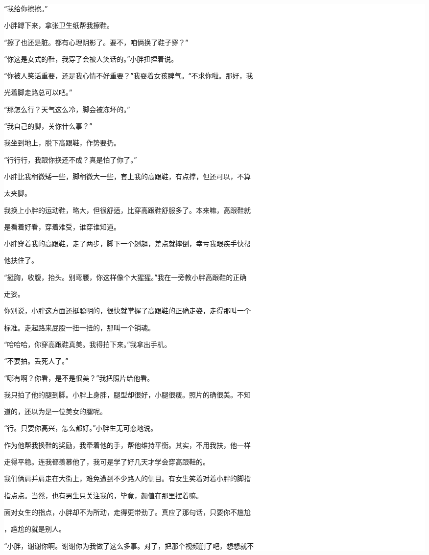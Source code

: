 “我给你擦擦。”

小胖蹲下来，拿张卫生纸帮我擦鞋。

“擦了也还是脏。都有心理阴影了。要不，咱俩换了鞋子穿？”

“你这是女式的鞋，我穿了会被人笑话的。”小胖扭捏着说。

“你被人笑话重要，还是我心情不好重要？”我耍着女孩脾气。“不求你啦。那好，我

光着脚走路总可以吧。”

“那怎么行？天气这么冷，脚会被冻坏的。”

“我自己的脚，关你什么事？”

我坐到地上，脱下高跟鞋，作势要扔。

“行行行，我跟你换还不成？真是怕了你了。”

小胖比我稍微矮一些，脚稍微大一些，套上我的高跟鞋，有点撑，但还可以，不算

太夹脚。

我换上小胖的运动鞋，略大，但很舒适，比穿高跟鞋舒服多了。本来嘛，高跟鞋就

是看着好看，穿着难受，谁穿谁知道。

小胖穿着我的高跟鞋，走了两步，脚下一个趔趄，差点就摔倒，幸亏我眼疾手快帮

他扶住了。

“挺胸，收腹，抬头。别弯腰，你这样像个大猩猩。”我在一旁教小胖高跟鞋的正确

走姿。

你别说，小胖这方面还挺聪明的，很快就掌握了高跟鞋的正确走姿，走得那叫一个

标准。走起路来屁股一扭一扭的，那叫一个销魂。

“哈哈哈，你穿高跟鞋真美。我得拍下来。”我拿出手机。

“不要拍。丢死人了。”

“哪有啊？你看，是不是很美？”我把照片给他看。

我只拍了他的腿到脚。小胖上身胖，腿型却很好，小腿很瘦。照片的确很美。不知

道的，还以为是一位美女的腿呢。

“行。只要你高兴，怎么都好。”小胖生无可恋地说。

作为他帮我换鞋的奖励，我牵着他的手，帮他维持平衡。其实，不用我扶，他一样

走得平稳。连我都羡慕他了，我可是学了好几天才学会穿高跟鞋的。

我们俩肩并肩走在大街上，难免遭到不少路人的侧目。有女生笑着对着小胖的脚指

指点点。当然，也有男生只关注我的，毕竟，颜值在那里摆着嘛。

面对女生的指点，小胖却不为所动，走得更带劲了。真应了那句话，只要你不尴尬

，尴尬的就是别人。

“小胖，谢谢你啊。谢谢你为我做了这么多事。对了，把那个视频删了吧，想想就不
